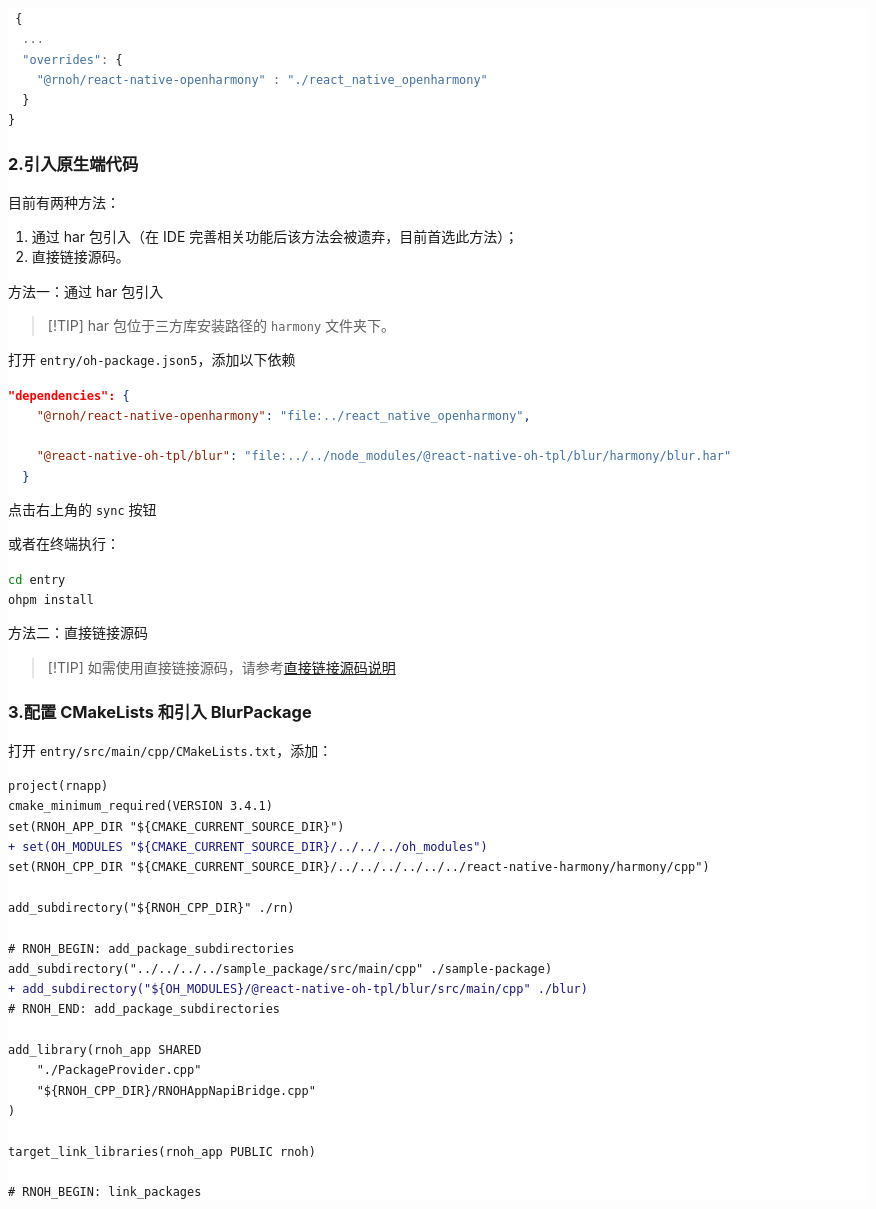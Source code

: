 ```js
 {
  ...
  "overrides": {
    "@rnoh/react-native-openharmony" : "./react_native_openharmony"
  }
}
```

### 2.引入原生端代码

目前有两种方法：

1. 通过 har 包引入（在 IDE 完善相关功能后该方法会被遗弃，目前首选此方法）；
2. 直接链接源码。

方法一：通过 har 包引入

> [!TIP] har 包位于三方库安装路径的 `harmony` 文件夹下。

打开 `entry/oh-package.json5`，添加以下依赖

```json
"dependencies": {
    "@rnoh/react-native-openharmony": "file:../react_native_openharmony",

    "@react-native-oh-tpl/blur": "file:../../node_modules/@react-native-oh-tpl/blur/harmony/blur.har"
  }
```

点击右上角的 `sync` 按钮

或者在终端执行：

```bash
cd entry
ohpm install
```

方法二：直接链接源码

> [!TIP] 如需使用直接链接源码，请参考[直接链接源码说明](/zh-cn/link-source-code.md)

### 3.配置 CMakeLists 和引入 BlurPackage

打开 `entry/src/main/cpp/CMakeLists.txt`，添加：

```diff
project(rnapp)
cmake_minimum_required(VERSION 3.4.1)
set(RNOH_APP_DIR "${CMAKE_CURRENT_SOURCE_DIR}")
+ set(OH_MODULES "${CMAKE_CURRENT_SOURCE_DIR}/../../../oh_modules")
set(RNOH_CPP_DIR "${CMAKE_CURRENT_SOURCE_DIR}/../../../../../../react-native-harmony/harmony/cpp")

add_subdirectory("${RNOH_CPP_DIR}" ./rn)

# RNOH_BEGIN: add_package_subdirectories
add_subdirectory("../../../../sample_package/src/main/cpp" ./sample-package)
+ add_subdirectory("${OH_MODULES}/@react-native-oh-tpl/blur/src/main/cpp" ./blur)
# RNOH_END: add_package_subdirectories

add_library(rnoh_app SHARED
    "./PackageProvider.cpp"
    "${RNOH_CPP_DIR}/RNOHAppNapiBridge.cpp"
)

target_link_libraries(rnoh_app PUBLIC rnoh)

# RNOH_BEGIN: link_packages
```